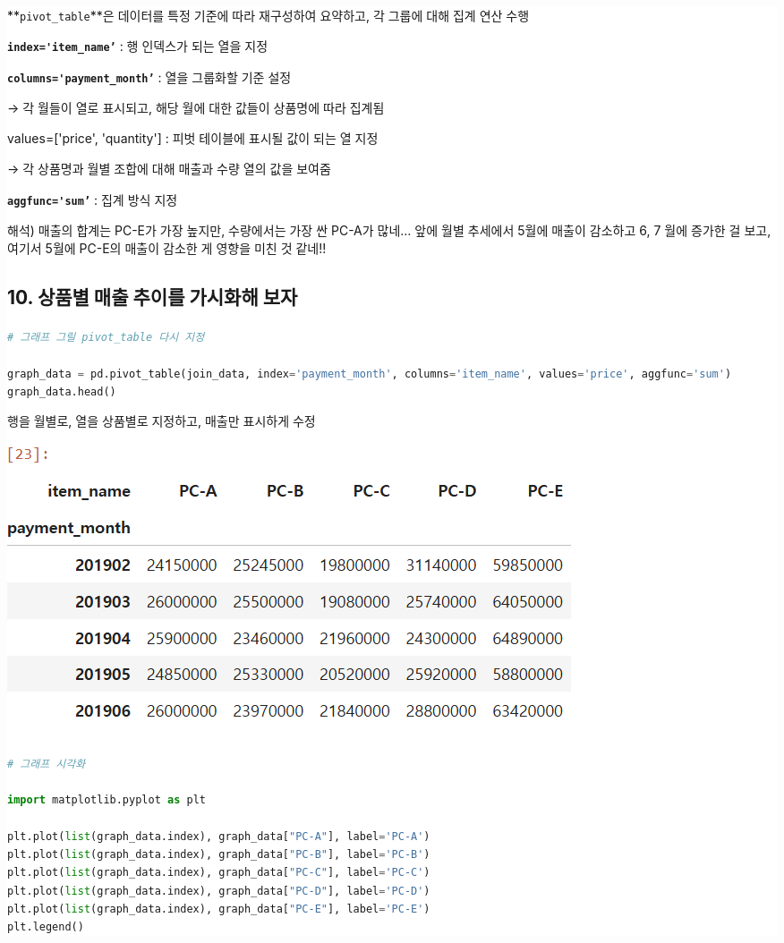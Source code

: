 **`pivot_table`**은 데이터를 특정 기준에 따라 재구성하여 요약하고, 각 그룹에 대해 집계 연산 수행

**`index='item_name’`** : 행 인덱스가 되는 열을 지정

**`columns='payment_month’`** : 열을 그룹화할 기준 설정

→ 각 월들이 열로 표시되고, 해당 월에 대한 값들이 상품명에 따라 집계됨

values=['price', 'quantity'] : 피벗 테이블에 표시될 값이 되는 열 지정

→ 각 상품명과 월별 조합에 대해 매출과 수량 열의 값을 보여줌

**`aggfunc='sum’`** : 집계 방식 지정

해석) 매출의 합계는 PC-E가 가장 높지만, 수량에서는 가장 싼 PC-A가 많네… 앞에 월별 추세에서 5월에 매출이 감소하고 6, 7 월에 증가한 걸 보고, 여기서 5월에 PC-E의 매출이 감소한 게 영향을 미친 것 같네!!

## 10. 상품별 매출 추이를 가시화해 보자

```python
# 그래프 그릴 pivot_table 다시 지정

graph_data = pd.pivot_table(join_data, index='payment_month', columns='item_name', values='price', aggfunc='sum')
graph_data.head()
```

행을 월별로, 열을 상품별로 지정하고, 매출만 표시하게 수정

![13.png](/assets/img/posts/DBS/DBS%201/13.png)

```python
# 그래프 시각화

import matplotlib.pyplot as plt

plt.plot(list(graph_data.index), graph_data["PC-A"], label='PC-A')
plt.plot(list(graph_data.index), graph_data["PC-B"], label='PC-B')
plt.plot(list(graph_data.index), graph_data["PC-C"], label='PC-C')
plt.plot(list(graph_data.index), graph_data["PC-D"], label='PC-D')
plt.plot(list(graph_data.index), graph_data["PC-E"], label='PC-E')
plt.legend()  
```
